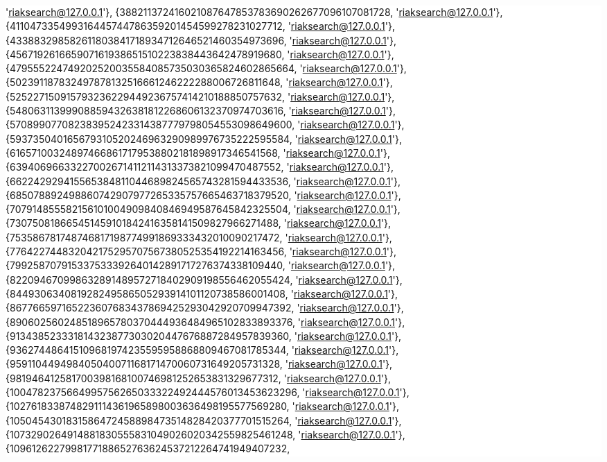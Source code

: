  'riaksearch@127.0.0.1'},
 {388211372416021087647853783690262677096107081728,
 'riaksearch@127.0.0.1'},
 {411047335499316445744786359201454599278231027712,
 'riaksearch@127.0.0.1'},
 {433883298582611803841718934712646521460354973696,
 'riaksearch@127.0.0.1'},
 {456719261665907161938651510223838443642478919680,
 'riaksearch@127.0.0.1'},
 {479555224749202520035584085735030365824602865664,
 'riaksearch@127.0.0.1'},
 {502391187832497878132516661246222288006726811648,
 'riaksearch@127.0.0.1'},
 {525227150915793236229449236757414210188850757632,
 'riaksearch@127.0.0.1'},
 {548063113999088594326381812268606132370974703616,
 'riaksearch@127.0.0.1'},
 {570899077082383952423314387779798054553098649600,
 'riaksearch@127.0.0.1'},
 {593735040165679310520246963290989976735222595584,
 'riaksearch@127.0.0.1'},
 {616571003248974668617179538802181898917346541568,
 'riaksearch@127.0.0.1'},
 {639406966332270026714112114313373821099470487552,
 'riaksearch@127.0.0.1'},
 {662242929415565384811044689824565743281594433536,
 'riaksearch@127.0.0.1'},
 {685078892498860742907977265335757665463718379520,
 'riaksearch@127.0.0.1'},
 {707914855582156101004909840846949587645842325504,
 'riaksearch@127.0.0.1'},
 {730750818665451459101842416358141509827966271488,
 'riaksearch@127.0.0.1'},
 {753586781748746817198774991869333432010090217472,
 'riaksearch@127.0.0.1'},
 {776422744832042175295707567380525354192214163456,
 'riaksearch@127.0.0.1'},
 {799258707915337533392640142891717276374338109440,
 'riaksearch@127.0.0.1'},
 {822094670998632891489572718402909198556462055424,
 'riaksearch@127.0.0.1'},
 {844930634081928249586505293914101120738586001408,
 'riaksearch@127.0.0.1'},
 {867766597165223607683437869425293042920709947392,
 'riaksearch@127.0.0.1'},
 {890602560248518965780370444936484965102833893376,
 'riaksearch@127.0.0.1'},
 {913438523331814323877303020447676887284957839360,
 'riaksearch@127.0.0.1'},
 {936274486415109681974235595958868809467081785344,
 'riaksearch@127.0.0.1'},
 {959110449498405040071168171470060731649205731328,
 'riaksearch@127.0.0.1'},
 {981946412581700398168100746981252653831329677312,
 'riaksearch@127.0.0.1'},
 {1004782375664995756265033322492444576013453623296,
 'riaksearch@127.0.0.1'},
 {1027618338748291114361965898003636498195577569280,
 'riaksearch@127.0.0.1'},
 {1050454301831586472458898473514828420377701515264,
 'riaksearch@127.0.0.1'},
 {1073290264914881830555831049026020342559825461248,
 'riaksearch@127.0.0.1'},
 {1096126227998177188652763624537212264741949407232,